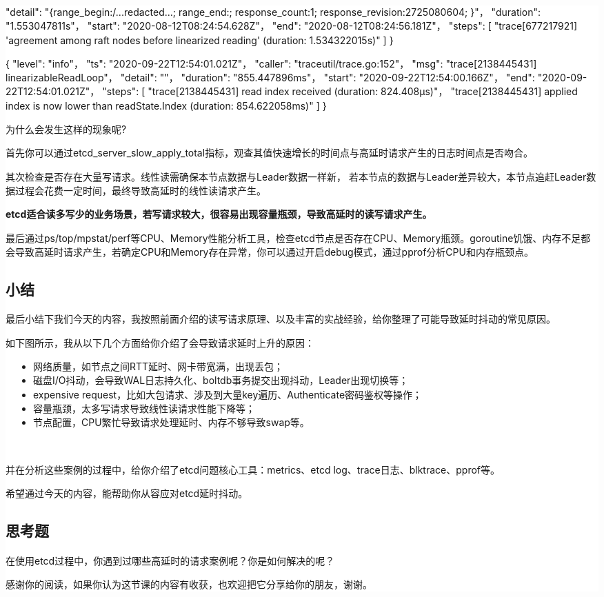 &quot;detail&quot;: &quot;{range_begin:/...redacted...; range_end:; response_count:1; response_revision:2725080604; }&quot;，
&quot;duration&quot;: &quot;1.553047811s&quot;，
&quot;start&quot;: &quot;2020-08-12T08:24:54.628Z&quot;，
&quot;end&quot;: &quot;2020-08-12T08:24:56.181Z&quot;，
&quot;steps&quot;: [
&quot;trace[677217921] 'agreement among raft nodes before linearized reading'  (duration: 1.534322015s)&quot;
]
}

{
  &quot;level&quot;: &quot;info&quot;，
  &quot;ts&quot;: &quot;2020-09-22T12:54:01.021Z&quot;，
  &quot;caller&quot;: &quot;traceutil/trace.go:152&quot;，
  &quot;msg&quot;: &quot;trace[2138445431] linearizableReadLoop&quot;，
  &quot;detail&quot;: &quot;&quot;，
  &quot;duration&quot;: &quot;855.447896ms&quot;，
  &quot;start&quot;: &quot;2020-09-22T12:54:00.166Z&quot;，
  &quot;end&quot;: &quot;2020-09-22T12:54:01.021Z&quot;，
  &quot;steps&quot;: [
    &quot;trace[2138445431] read index received  (duration: 824.408µs)&quot;，
    &quot;trace[2138445431] applied index is now lower than readState.Index  (duration: 854.622058ms)&quot;
  ]
}
</code></pre><p>为什么会发生这样的现象呢?</p><p>首先你可以通过etcd_server_slow_apply_total指标，观查其值快速增长的时间点与高延时请求产生的日志时间点是否吻合。</p><p>其次检查是否存在大量写请求。线性读需确保本节点数据与Leader数据一样新， 若本节点的数据与Leader差异较大，本节点追赶Leader数据过程会花费一定时间，最终导致高延时的线性读请求产生。</p><p><strong>etcd适合读多写少的业务场景，若写请求较大，很容易出现容量瓶颈，导致高延时的读写请求产生。</strong></p><p>最后通过ps/top/mpstat/perf等CPU、Memory性能分析工具，检查etcd节点是否存在CPU、Memory瓶颈。goroutine饥饿、内存不足都会导致高延时请求产生，若确定CPU和Memory存在异常，你可以通过开启debug模式，通过pprof分析CPU和内存瓶颈点。</p><h2>小结</h2><p>最后小结下我们今天的内容，我按照前面介绍的读写请求原理、以及丰富的实战经验，给你整理了可能导致延时抖动的常见原因。</p><p>如下图所示，我从以下几个方面给你介绍了会导致请求延时上升的原因：</p><ul>
<li>网络质量，如节点之间RTT延时、网卡带宽满，出现丢包；</li>
<li>磁盘I/O抖动，会导致WAL日志持久化、boltdb事务提交出现抖动，Leader出现切换等；</li>
<li>expensive request，比如大包请求、涉及到大量key遍历、Authenticate密码鉴权等操作；</li>
<li>容量瓶颈，太多写请求导致线性读请求性能下降等；</li>
<li>节点配置，CPU繁忙导致请求处理延时、内存不够导致swap等。</li>
</ul><p><img src="https://static001.geekbang.org/resource/image/93/a3/9375f08cebd596b87b92623c10786fa3.png?wh=1920*1474" alt=""></p><p>并在分析这些案例的过程中，给你介绍了etcd问题核心工具：metrics、etcd log、trace日志、blktrace、pprof等。</p><p>希望通过今天的内容，能帮助你从容应对etcd延时抖动。</p><h2>思考题</h2><p>在使用etcd过程中，你遇到过哪些高延时的请求案例呢？你是如何解决的呢？</p><p>感谢你的阅读，如果你认为这节课的内容有收获，也欢迎把它分享给你的朋友，谢谢。</p>
<style>
    ul {
      list-style: none;
      display: block;
      list-style-type: disc;
      margin-block-start: 1em;
      margin-block-end: 1em;
      margin-inline-start: 0px;
      margin-inline-end: 0px;
      padding-inline-start: 40px;
    }
    li {
      display: list-item;
      text-align: -webkit-match-parent;
    }
    ._2sjJGcOH_0 {
      list-style-position: inside;
      width: 100%;
      display: -webkit-box;
      display: -ms-flexbox;
      display: flex;
      -webkit-box-orient: horizontal;
      -webkit-box-direction: normal;
      -ms-flex-direction: row;
      flex-direction: row;